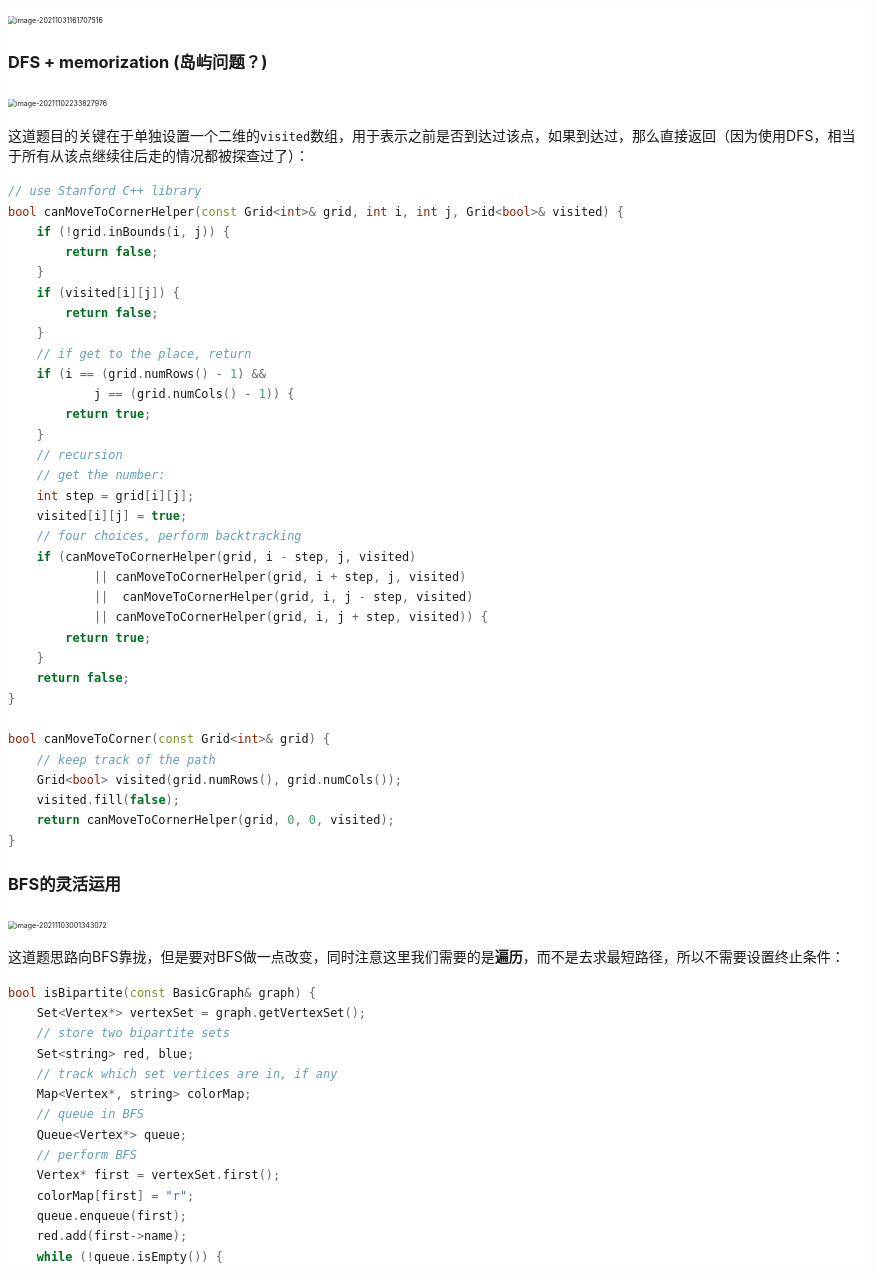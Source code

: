 <img src="https://shaopu-blog.oss-cn-beijing.aliyuncs.com/img/202110311617586.png" alt="image-20211031161707516" style="zoom:50%;" />

### DFS + memorization (岛屿问题？)

<img src="https://shaopu-blog.oss-cn-beijing.aliyuncs.com/img/202111022338045.png" alt="image-20211102233827976" style="zoom:50%;" />

这道题目的关键在于单独设置一个二维的`visited`数组，用于表示之前是否到达过该点，如果到达过，那么直接返回（因为使用DFS，相当于所有从该点继续往后走的情况都被探查过了）：

```c++
// use Stanford C++ library
bool canMoveToCornerHelper(const Grid<int>& grid, int i, int j, Grid<bool>& visited) {
    if (!grid.inBounds(i, j)) {
        return false;
    }
    if (visited[i][j]) {
        return false;
    }
    // if get to the place, return
    if (i == (grid.numRows() - 1) &&
            j == (grid.numCols() - 1)) {
        return true;
    }
    // recursion
    // get the number:
    int step = grid[i][j];
    visited[i][j] = true;
    // four choices, perform backtracking
    if (canMoveToCornerHelper(grid, i - step, j, visited)
            || canMoveToCornerHelper(grid, i + step, j, visited)
            ||  canMoveToCornerHelper(grid, i, j - step, visited)
            || canMoveToCornerHelper(grid, i, j + step, visited)) {
        return true;
    }
    return false;
}

bool canMoveToCorner(const Grid<int>& grid) {
    // keep track of the path
    Grid<bool> visited(grid.numRows(), grid.numCols());
    visited.fill(false);
    return canMoveToCornerHelper(grid, 0, 0, visited);
}
```

### BFS的灵活运用

<img src="https://shaopu-blog.oss-cn-beijing.aliyuncs.com/img/202111030013179.png" alt="image-20211103001343072" style="zoom:50%;" />

这道题思路向BFS靠拢，但是要对BFS做一点改变，同时注意这里我们需要的是**遍历**，而不是去求最短路径，所以不需要设置终止条件：

```c++
bool isBipartite(const BasicGraph& graph) {
    Set<Vertex*> vertexSet = graph.getVertexSet();
    // store two bipartite sets
    Set<string> red, blue;
    // track which set vertices are in, if any
    Map<Vertex*, string> colorMap;
    // queue in BFS
    Queue<Vertex*> queue;
    // perform BFS
    Vertex* first = vertexSet.first();
    colorMap[first] = "r";
    queue.enqueue(first);
    red.add(first->name);
    while (!queue.isEmpty()) {
```